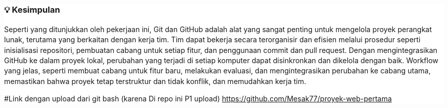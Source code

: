 

### 💡 Kesimpulan

Seperti yang ditunjukkan oleh pekerjaan ini, Git dan GitHub adalah alat yang sangat penting untuk mengelola proyek perangkat lunak, terutama yang berkaitan dengan kerja tim. Tim dapat bekerja secara terorganisir dan efisien melalui prosedur seperti inisialisasi repositori, pembuatan cabang untuk setiap fitur, dan penggunaan commit dan pull request. Dengan mengintegrasikan GitHub ke dalam proyek lokal, perubahan yang terjadi di setiap komputer dapat disinkronkan dan dikelola dengan baik. Workflow yang jelas, seperti membuat cabang untuk fitur baru, melakukan evaluasi, dan mengintegrasikan perubahan ke cabang utama, memastikan bahwa proyek tetap terstruktur dan tidak konflik, dan memudahkan kerja tim.


#Link dengan upload dari git bash (karena Di repo ini P1 upload)
https://github.com/Mesak77/proyek-web-pertama
